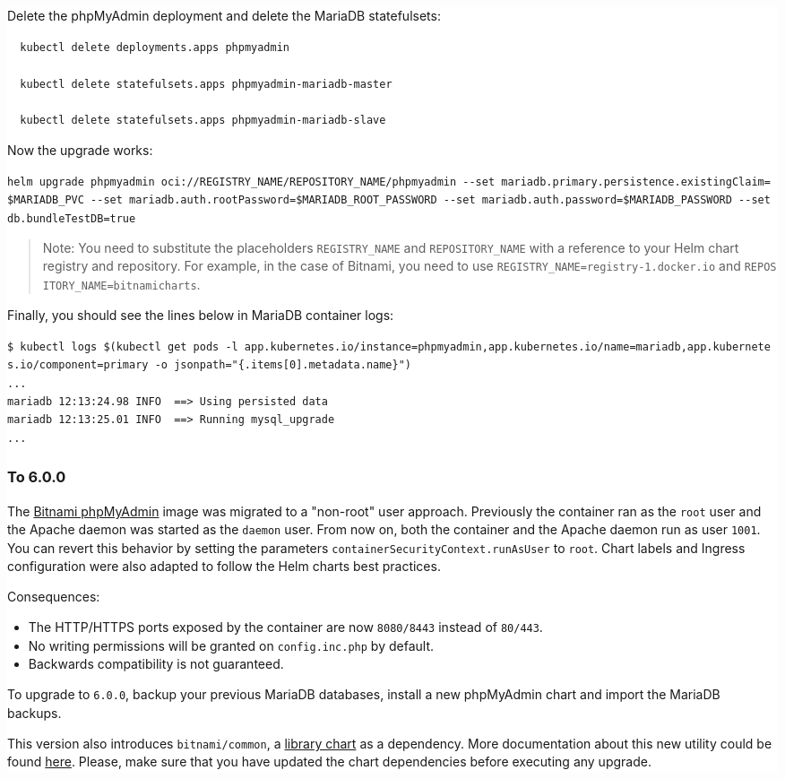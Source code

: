 Delete the phpMyAdmin deployment and delete the MariaDB statefulsets:

```console
  kubectl delete deployments.apps phpmyadmin

  kubectl delete statefulsets.apps phpmyadmin-mariadb-master

  kubectl delete statefulsets.apps phpmyadmin-mariadb-slave

```

Now the upgrade works:

```console
helm upgrade phpmyadmin oci://REGISTRY_NAME/REPOSITORY_NAME/phpmyadmin --set mariadb.primary.persistence.existingClaim=$MARIADB_PVC --set mariadb.auth.rootPassword=$MARIADB_ROOT_PASSWORD --set mariadb.auth.password=$MARIADB_PASSWORD --set db.bundleTestDB=true
```

> Note: You need to substitute the placeholders `REGISTRY_NAME` and `REPOSITORY_NAME` with a reference to your Helm chart registry and repository. For example, in the case of Bitnami, you need to use `REGISTRY_NAME=registry-1.docker.io` and `REPOSITORY_NAME=bitnamicharts`.

Finally, you should see the lines below in MariaDB container logs:

```console
$ kubectl logs $(kubectl get pods -l app.kubernetes.io/instance=phpmyadmin,app.kubernetes.io/name=mariadb,app.kubernetes.io/component=primary -o jsonpath="{.items[0].metadata.name}")
...
mariadb 12:13:24.98 INFO  ==> Using persisted data
mariadb 12:13:25.01 INFO  ==> Running mysql_upgrade
...
```

### To 6.0.0

The [Bitnami phpMyAdmin](https://github.com/bitnami/containers/tree/main/bitnami/phpmyadmin) image was migrated to a "non-root" user approach. Previously the container ran as the `root` user and the Apache daemon was started as the `daemon` user. From now on, both the container and the Apache daemon run as user `1001`. You can revert this behavior by setting the parameters `containerSecurityContext.runAsUser` to `root`.
Chart labels and Ingress configuration were also adapted to follow the Helm charts best practices.

Consequences:

- The HTTP/HTTPS ports exposed by the container are now `8080/8443` instead of `80/443`.
- No writing permissions will be granted on `config.inc.php` by default.
- Backwards compatibility is not guaranteed.

To upgrade to `6.0.0`, backup your previous MariaDB databases, install a new phpMyAdmin chart and import the MariaDB backups.

This version also introduces `bitnami/common`, a [library chart](https://helm.sh/docs/topics/library_charts/#helm) as a dependency. More documentation about this new utility could be found [here](https://github.com/bitnami/charts/tree/main/bitnami/common#bitnami-common-library-chart). Please, make sure that you have updated the chart dependencies before executing any upgrade.
